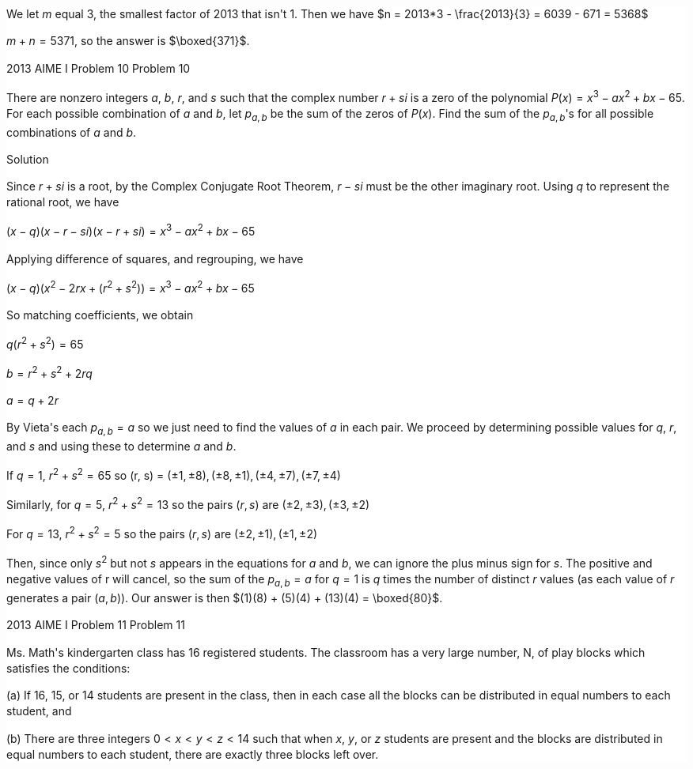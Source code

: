 We let $m$ equal $3$, the smallest factor of $2013$ that isn't $1$. Then we have $n = 2013*3 - \frac{2013}{3} = 6039 - 671 = 5368$

$m + n = 5371$, so the answer is $\boxed{371}$.



2013 AIME I Problem 10
Problem 10

There are nonzero integers $a$, $b$, $r$, and $s$ such that the complex number $r+si$ is a zero of the polynomial $P(x)={x}^{3}-a{x}^{2}+bx-65$. For each possible combination of $a$ and $b$, let ${p}_{a,b}$ be the sum of the zeros of $P(x)$. Find the sum of the ${p}_{a,b}$'s for all possible combinations of $a$ and $b$.


Solution

Since $r+si$ is a root, by the Complex Conjugate Root Theorem, $r-si$ must be the other imaginary root. Using $q$ to represent the rational root, we have

$(x-q)(x-r-si)(x-r+si) = x^3 -ax^2 + bx -65$

Applying difference of squares, and regrouping, we have

$(x-q)(x^2 - 2rx + (r^2 + s^2)) = x^3 -ax^2 + bx -65$

So matching coefficients, we obtain

$q(r^2 + s^2) = 65$

$b = r^2 + s^2 + 2rq$

$a = q + 2r$

By Vieta's each ${p}_{a,b} = a$ so we just need to find the values of $a$ in each pair. We proceed by determining possible values for $q$, $r$, and $s$ and using these to determine $a$ and $b$.

If $q = 1$, $r^2 + s^2 = 65$ so (r, s) = $(\pm1, \pm 8), (\pm8, \pm 1), (\pm4, \pm 7), (\pm7, \pm 4)$

Similarly, for $q = 5$, $r^2 + s^2 = 13$ so the pairs $(r,s)$ are $(\pm2, \pm 3), (\pm3, \pm 2)$

For $q = 13$, $r^2 + s^2 = 5$ so the pairs $(r,s)$ are $(\pm2, \pm 1), (\pm1, \pm 2)$

Then, since only $s^2$ but not $s$ appears in the equations for $a$ and $b$, we can ignore the plus minus sign for $s$. The positive and negative values of r will cancel, so the sum of the ${p}_{a,b} = a$ for $q = 1$ is $q$ times the number of distinct $r$ values (as each value of $r$ generates a pair $(a,b)$). Our answer is then $(1)(8) + (5)(4) + (13)(4) = \boxed{80}$.



2013 AIME I Problem 11
Problem 11

Ms. Math's kindergarten class has 16 registered students. The classroom has a very large number, N, of play blocks which satisfies the conditions:

(a) If 16, 15, or 14 students are present in the class, then in each case all the blocks can be distributed in equal numbers to each student, and

(b) There are three integers $0 < x < y < z < 14$ such that when $x$, $y$, or $z$ students are present and the blocks are distributed in equal numbers to each student, there are exactly three blocks left over.
